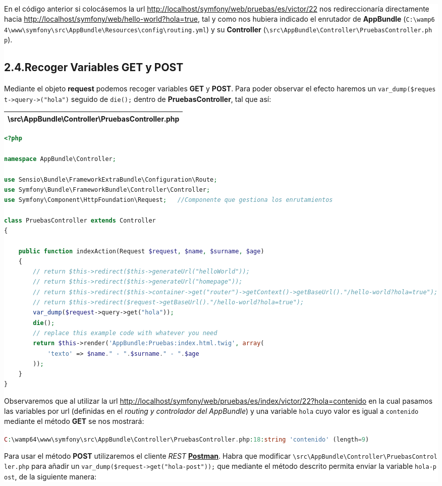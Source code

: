 En el código anterior si colocásemos la url [http://localhost/symfony/web/pruebas/es/victor/22](http://localhost/symfony/web/pruebas/es/victor/22) nos redireccionaría directamente hacia [http://localhost/symfony/web/hello-world?hola=true](http://localhost/symfony/web/hello-world?hola=true), tal y como nos hubiera indicado el enrutador de **AppBundle** (`C:\wamp64\www\symfony\src\AppBundle\Resources\config\routing.yml`) y su **Controller** (`\src\AppBundle\Controller\PruebasController.php`).

2.4.Recoger Variables GET y POST
--------------------------------

Mediante el objeto **request** podemos recoger variables **GET** y **POST**. Para poder observar el efecto haremos un `var_dump($request->query->("hola")` seguido de `die();` dentro de **PruebasController**, tal que así:

| \src\AppBundle\Controller\PruebasController.php  |
|--------------------------------------------------|

```php
<?php

namespace AppBundle\Controller;

use Sensio\Bundle\FrameworkExtraBundle\Configuration\Route;
use Symfony\Bundle\FrameworkBundle\Controller\Controller;
use Symfony\Component\HttpFoundation\Request;   //Componente que gestiona los enrutamientos

class PruebasController extends Controller
{

    public function indexAction(Request $request, $name, $surname, $age)
    {
        // return $this->redirect($this->generateUrl("helloWorld"));
        // return $this->redirect($this->generateUrl("homepage"));
        // return $this->redirect($this->container->get("router")->getContext()->getBaseUrl()."/hello-world?hola=true");
        // return $this->redirect($request->getBaseUrl()."/hello-world?hola=true");
        var_dump($request->query->get("hola"));
        die();
        // replace this example code with whatever you need
        return $this->render('AppBundle:Pruebas:index.html.twig', array(
            'texto' => $name." - ".$surname." - ".$age
        ));
    }
}
```
Observaremos que al utilizar la url [http://localhost/symfony/web/pruebas/es/index/victor/22?hola=contenido](http://localhost/symfony/web/pruebas/es/index/victor/22?hola=contenido) en la cual pasamos las variables por url (definidas en el *routing y controlador del AppBundle*) y  una variable `hola` cuyo valor es igual a `contenido` mediante el método **GET** se nos mostrará:
```php
C:\wamp64\www\symfony\src\AppBundle\Controller\PruebasController.php:18:string 'contenido' (length=9)
```

Para usar el método **POST** utilizaremos el cliente *REST* [**Postman**](https://chrome.google.com/webstore/detail/postman/fhbjgbiflinjbdggehcddcbncdddomop). 
Habra que modificar `\src\AppBundle\Controller\PruebasController.php` para añadir un `var_dump($request->get("hola-post"));` que mediante el método descrito permita enviar la variable `hola-post`, de la siguiente manera:
